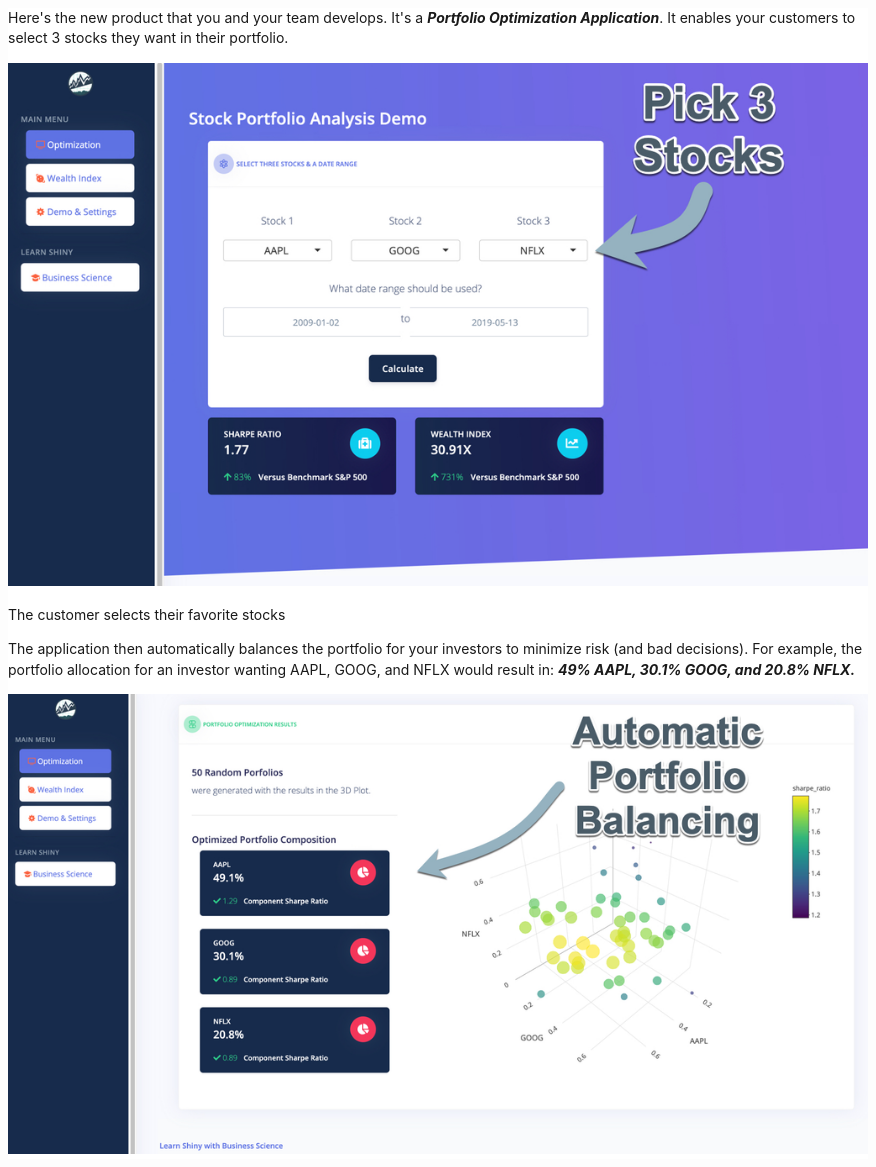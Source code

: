 Here's the new product that you and your team develops. It's a ___Portfolio Optimization Application___. It enables your customers to select 3 stocks they want in their portfolio.

![Pick 3 Stocks](/assets/2019-08-05-blue-ocean/pick_3_stocks.jpg)

<p class="text-center date">The customer selects their favorite stocks</p>


The application then automatically balances the portfolio for your investors to minimize risk (and bad decisions). For example, the portfolio allocation for an investor wanting AAPL, GOOG, and NFLX would result in: ___49% AAPL, 30.1% GOOG, and 20.8% NFLX.___

![Automatic Portfolio Balancing](/assets/2019-08-05-blue-ocean/automatic_portfolio_balancing.jpg)
